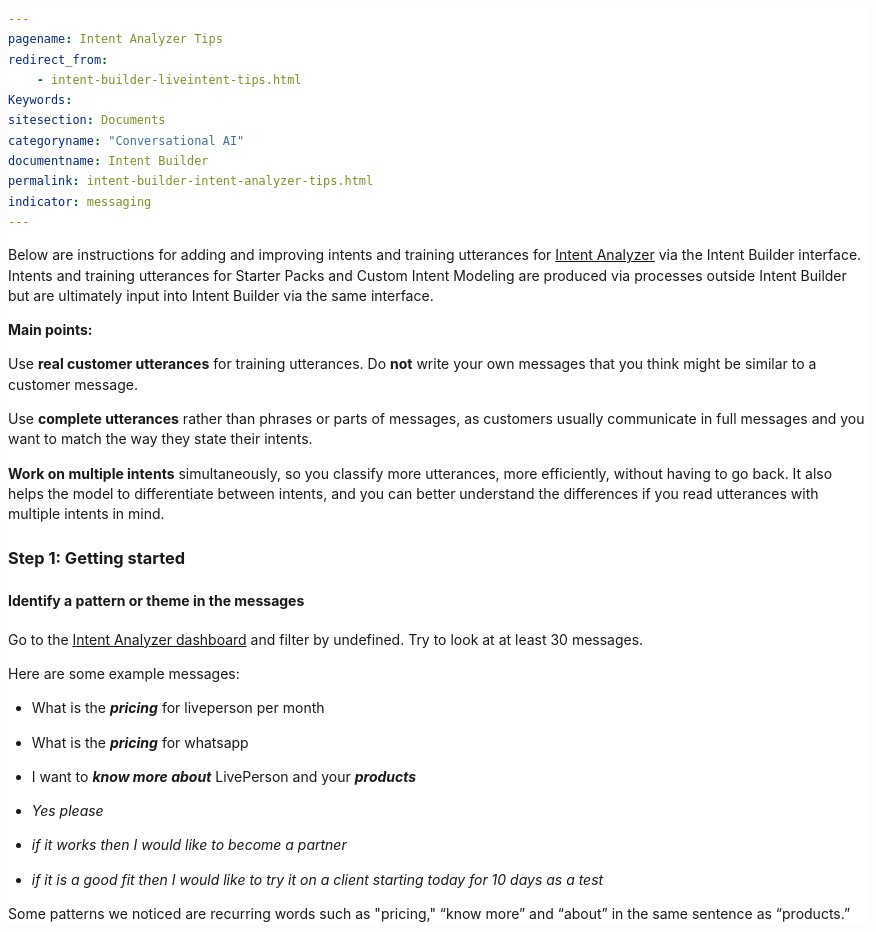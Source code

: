 ```yaml
---
pagename: Intent Analyzer Tips
redirect_from:
    - intent-builder-liveintent-tips.html
Keywords:
sitesection: Documents
categoryname: "Conversational AI"
documentname: Intent Builder
permalink: intent-builder-intent-analyzer-tips.html
indicator: messaging
---
```


Below are instructions for adding and improving intents and training utterances for [Intent Analyzer](https://knowledge.liveperson.com/ai-bots-automation-intent-analyzer-overview.html) via the Intent Builder interface. Intents and training utterances for Starter Packs and Custom Intent Modeling are produced via processes outside Intent Builder but are ultimately input into Intent Builder via the same interface.

**Main points:**

Use **real customer utterances** for training utterances. Do **not** write your own messages that you think might be similar to a customer message.

Use **complete utterances** rather than phrases or parts of messages, as customers usually communicate in full messages and you want to match the way they state their intents.

**Work on multiple intents** simultaneously, so you classify more utterances, more efficiently, without having to go back.  It also helps the model to differentiate between intents, and you can better understand the differences if you read utterances with multiple intents in mind.

### Step 1: Getting started 

#### Identify a pattern or theme in the messages

Go to the [Intent Analyzer dashboard](https://knowledge.liveperson.com/ai-bots-automation-intent-analyzer-dashboard.html) and filter by undefined. Try to look at at least 30 messages.

Here are some example messages:

* What is the ***pricing*** for liveperson per month

* What is the ***pricing*** for whatsapp

* I want to **_know more about_** LivePerson and your **_products_**

* *Yes please*

* *if it works then I would like to become a partner*

* *if it is a good fit then I would like to try it on a client starting today for 10 days as a test*

Some patterns we noticed are recurring words such as "pricing," “know more” and “about” in the same sentence as “products.” 
